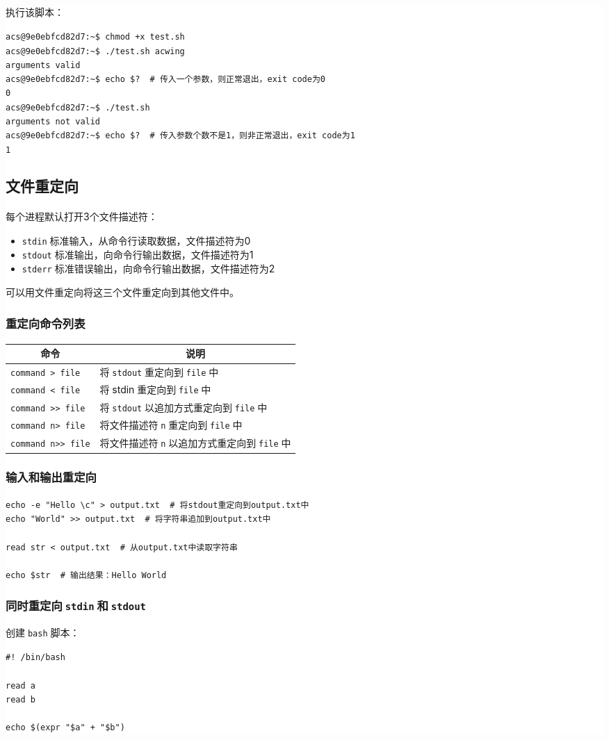 执行该脚本：

```shell
acs@9e0ebfcd82d7:~$ chmod +x test.sh 
acs@9e0ebfcd82d7:~$ ./test.sh acwing
arguments valid
acs@9e0ebfcd82d7:~$ echo $?  # 传入一个参数，则正常退出，exit code为0
0
acs@9e0ebfcd82d7:~$ ./test.sh 
arguments not valid
acs@9e0ebfcd82d7:~$ echo $?  # 传入参数个数不是1，则非正常退出，exit code为1
1
```

## 文件重定向

每个进程默认打开3个文件描述符：

- `stdin` 标准输入，从命令行读取数据，文件描述符为0
- `stdout` 标准输出，向命令行输出数据，文件描述符为1
- `stderr` 标准错误输出，向命令行输出数据，文件描述符为2

可以用文件重定向将这三个文件重定向到其他文件中。

### 重定向命令列表



命令|说明
---|---
`command > file`|将 `stdout` 重定向到 `file` 中
`command < file`|将 stdin 重定向到 `file` 中
`command >> file`|将 `stdout` 以追加方式重定向到 `file` 中
`command n> file`|将文件描述符 `n` 重定向到 `file` 中
`command n>> file`|将文件描述符 `n` 以追加方式重定向到 `file` 中

### 输入和输出重定向

```shell
echo -e "Hello \c" > output.txt  # 将stdout重定向到output.txt中
echo "World" >> output.txt  # 将字符串追加到output.txt中

read str < output.txt  # 从output.txt中读取字符串

echo $str  # 输出结果：Hello World
```

### 同时重定向 `stdin` 和 `stdout`

创建 `bash` 脚本：

```shell
#! /bin/bash

read a
read b

echo $(expr "$a" + "$b")
```

